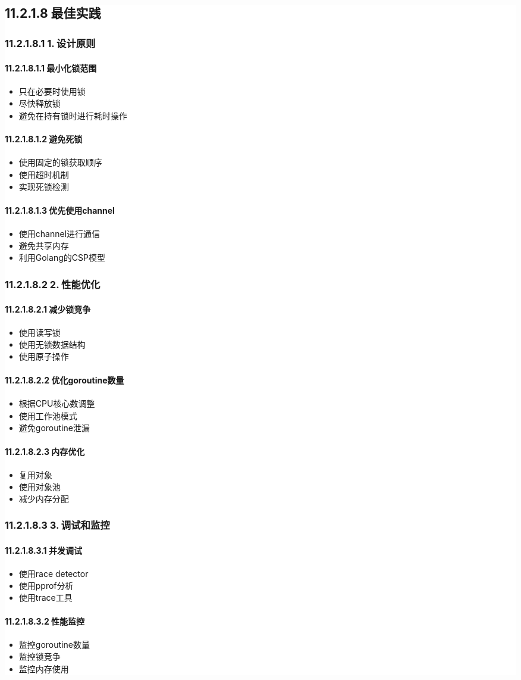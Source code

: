 ## 11.2.1.8 最佳实践

### 11.2.1.8.1 1. 设计原则

#### 11.2.1.8.1.1 最小化锁范围

- 只在必要时使用锁
- 尽快释放锁
- 避免在持有锁时进行耗时操作

#### 11.2.1.8.1.2 避免死锁

- 使用固定的锁获取顺序
- 使用超时机制
- 实现死锁检测

#### 11.2.1.8.1.3 优先使用channel

- 使用channel进行通信
- 避免共享内存
- 利用Golang的CSP模型

### 11.2.1.8.2 2. 性能优化

#### 11.2.1.8.2.1 减少锁竞争

- 使用读写锁
- 使用无锁数据结构
- 使用原子操作

#### 11.2.1.8.2.2 优化goroutine数量

- 根据CPU核心数调整
- 使用工作池模式
- 避免goroutine泄漏

#### 11.2.1.8.2.3 内存优化

- 复用对象
- 使用对象池
- 减少内存分配

### 11.2.1.8.3 3. 调试和监控

#### 11.2.1.8.3.1 并发调试

- 使用race detector
- 使用pprof分析
- 使用trace工具

#### 11.2.1.8.3.2 性能监控

- 监控goroutine数量
- 监控锁竞争
- 监控内存使用
